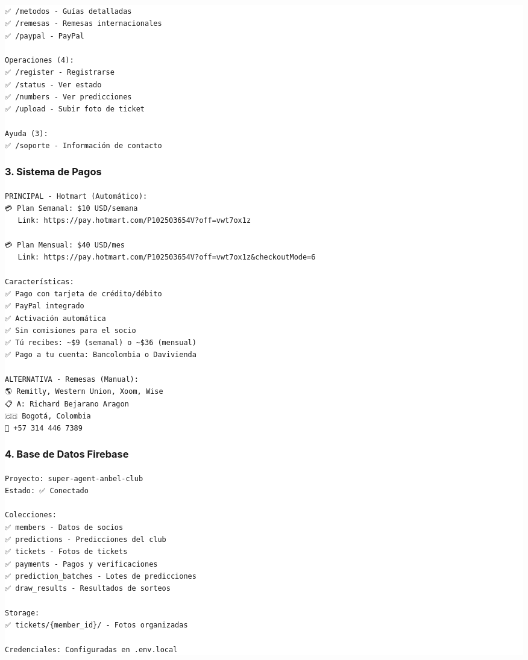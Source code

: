 ```
✅ /metodos - Guías detalladas
✅ /remesas - Remesas internacionales
✅ /paypal - PayPal

Operaciones (4):
✅ /register - Registrarse
✅ /status - Ver estado
✅ /numbers - Ver predicciones
✅ /upload - Subir foto de ticket

Ayuda (3):
✅ /soporte - Información de contacto
```

### **3. Sistema de Pagos**
```
PRINCIPAL - Hotmart (Automático):
💳 Plan Semanal: $10 USD/semana
   Link: https://pay.hotmart.com/P102503654V?off=vwt7ox1z
   
💳 Plan Mensual: $40 USD/mes
   Link: https://pay.hotmart.com/P102503654V?off=vwt7ox1z&checkoutMode=6

Características:
✅ Pago con tarjeta de crédito/débito
✅ PayPal integrado
✅ Activación automática
✅ Sin comisiones para el socio
✅ Tú recibes: ~$9 (semanal) o ~$36 (mensual)
✅ Pago a tu cuenta: Bancolombia o Davivienda

ALTERNATIVA - Remesas (Manual):
🌎 Remitly, Western Union, Xoom, Wise
📋 A: Richard Bejarano Aragon
🇨🇴 Bogotá, Colombia
📱 +57 314 446 7389
```

### **4. Base de Datos Firebase**
```
Proyecto: super-agent-anbel-club
Estado: ✅ Conectado

Colecciones:
✅ members - Datos de socios
✅ predictions - Predicciones del club
✅ tickets - Fotos de tickets
✅ payments - Pagos y verificaciones
✅ prediction_batches - Lotes de predicciones
✅ draw_results - Resultados de sorteos

Storage:
✅ tickets/{member_id}/ - Fotos organizadas

Credenciales: Configuradas en .env.local
```
